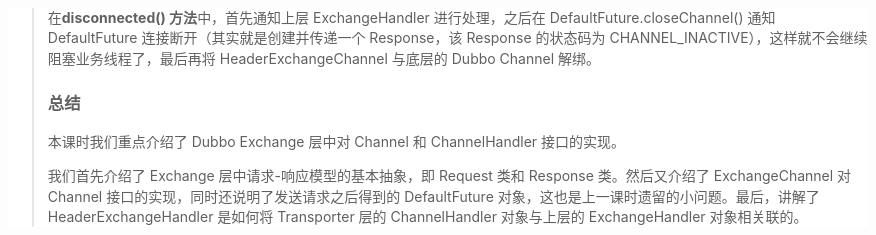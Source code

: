 > 在**disconnected() 方法**中，首先通知上层 ExchangeHandler 进行处理，之后在 DefaultFuture.closeChannel() 通知 DefaultFuture 连接断开（其实就是创建并传递一个 Response，该 Response 的状态码为 CHANNEL_INACTIVE），这样就不会继续阻塞业务线程了，最后再将 HeaderExchangeChannel 与底层的 Dubbo Channel 解绑。
>
> ### 总结
>
> 本课时我们重点介绍了 Dubbo Exchange 层中对 Channel 和 ChannelHandler 接口的实现。
>
> 我们首先介绍了 Exchange 层中请求-响应模型的基本抽象，即 Request 类和 Response 类。然后又介绍了 ExchangeChannel 对 Channel 接口的实现，同时还说明了发送请求之后得到的 DefaultFuture 对象，这也是上一课时遗留的小问题。最后，讲解了 HeaderExchangeHandler 是如何将 Transporter 层的 ChannelHandler 对象与上层的 ExchangeHandler 对象相关联的。
